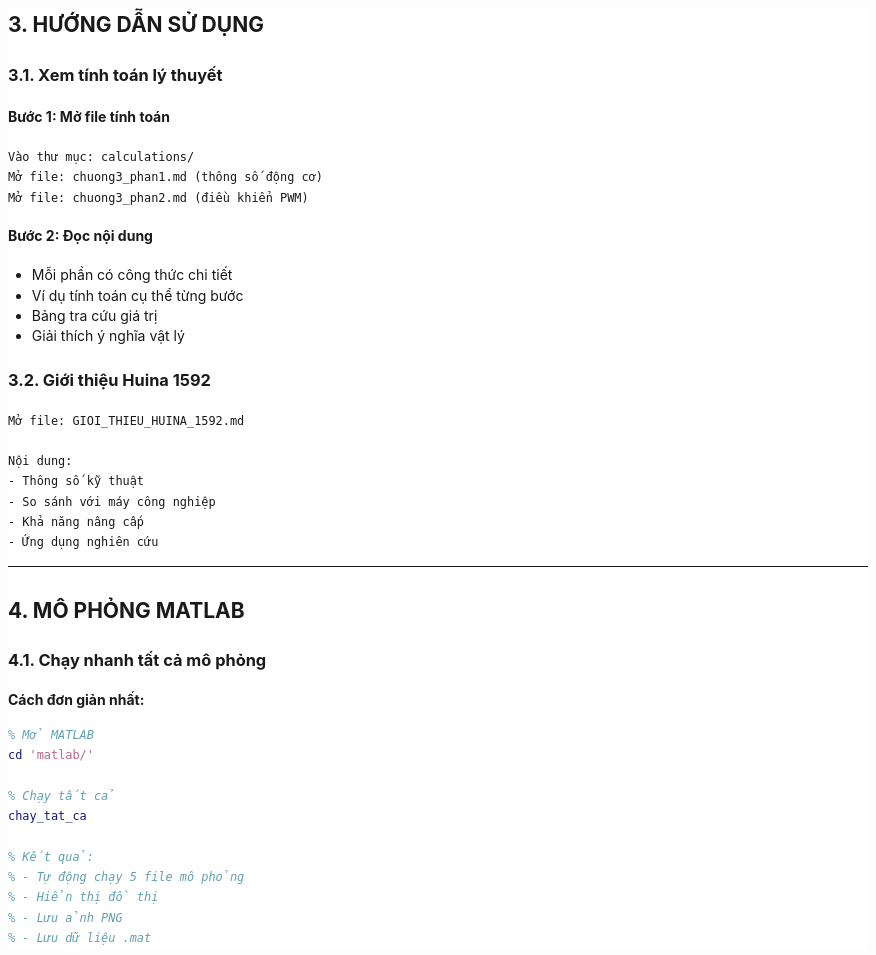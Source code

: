 
## 3. HƯỚNG DẪN SỬ DỤNG

### 3.1. Xem tính toán lý thuyết

#### Bước 1: Mở file tính toán
```
Vào thư mục: calculations/
Mở file: chuong3_phan1.md (thông số động cơ)
Mở file: chuong3_phan2.md (điều khiển PWM)
```

#### Bước 2: Đọc nội dung
- Mỗi phần có công thức chi tiết
- Ví dụ tính toán cụ thể từng bước
- Bảng tra cứu giá trị
- Giải thích ý nghĩa vật lý

### 3.2. Giới thiệu Huina 1592

```
Mở file: GIOI_THIEU_HUINA_1592.md

Nội dung:
- Thông số kỹ thuật
- So sánh với máy công nghiệp
- Khả năng nâng cấp
- Ứng dụng nghiên cứu
```

---

## 4. MÔ PHỎNG MATLAB

### 4.1. Chạy nhanh tất cả mô phỏng

**Cách đơn giản nhất:**

```matlab
% Mở MATLAB
cd 'matlab/'

% Chạy tất cả
chay_tat_ca

% Kết quả:
% - Tự động chạy 5 file mô phỏng
% - Hiển thị đồ thị
% - Lưu ảnh PNG
% - Lưu dữ liệu .mat
```
